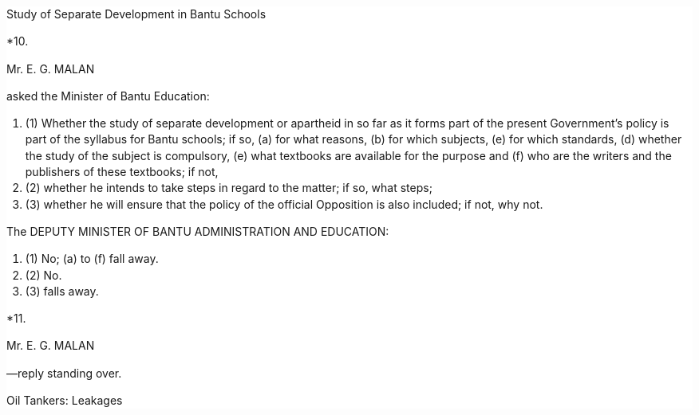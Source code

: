 </oralStatements>

<oralStatements>

<heading>Study of Separate Development in Bantu Schools</heading>

<question by="#malan" to="#minister_of_bantu_education">

<num>*10.</num>

<from>Mr. E. G. MALAN</from>

<p>asked the Minister of Bantu Education:</p>

<ol>

<li>(1) Whether the study of separate development or apartheid in so far as it forms part of the present Government&#x2019;s policy is part of the syllabus for Bantu schools; if so, (a) for what reasons, (b) for which subjects, (e) for which standards, (d) whether the study of the subject is compulsory, (e) what textbooks are available for the purpose and (f) who are the writers and the publishers of these textbooks; if not,</li>

<li>(2) whether he intends to take steps in regard to the matter; if so, what steps;</li>

<li>(3) whether he will ensure that the policy of the official Opposition is also included; if not, why not.</li>

</ol>

</question>

<answer by="#deputy_minister_of_bantu_administration_and_education" to="#malan">

<from>The DEPUTY MINISTER OF BANTU ADMINISTRATION AND EDUCATION:</from>

<ol>

<li>(1) No; (a) to (f) fall away.</li>

<li>(2) No.</li>

<li>(3) falls away.</li>

</ol>

</answer>

<question by="#malan" to="#minister">

<num>*11.</num>

<from>Mr. E. G. MALAN</from>

<p>&#x2014;reply standing over.</p>

</question>

</oralStatements>

<oralStatements>

<heading>Oil Tankers: Leakages</heading>

<question by="#murray" to="#minister_of_economic_affairs">
